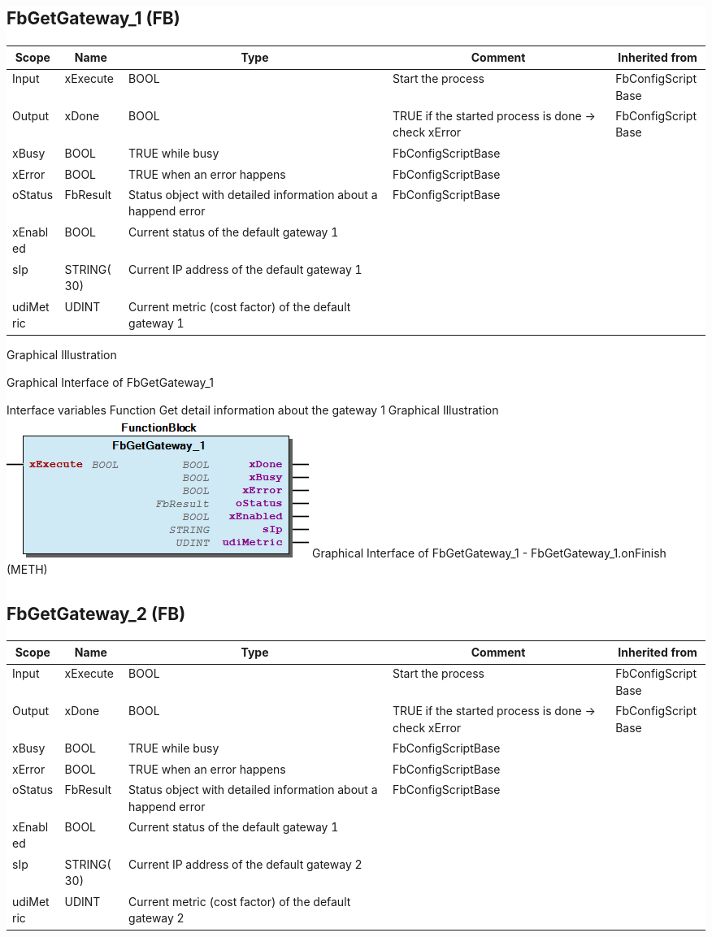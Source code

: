 ## FbGetGateway_1 (FB)


| Scope | Name | Type | Comment | Inherited from |
| --- | --- | --- | --- | --- |
| Input | xExecute | BOOL | Start the process | FbConfigScriptBase |
| Output | xDone | BOOL | TRUE if the started process is done -> check xError | FbConfigScriptBase |
| xBusy | BOOL | TRUE while busy | FbConfigScriptBase |
| xError | BOOL | TRUE when an error happens | FbConfigScriptBase |
| oStatus | FbResult | Status object with detailed information about a happend error | FbConfigScriptBase |
| xEnabled | BOOL | Current status of the default gateway 1 |  |
| sIp | STRING(30) | Current IP address of the default gateway 1 |  |
| udiMetric | UDINT | Current metric (cost factor) of the default gateway 1 |  |

Graphical Illustration

Graphical Interface of FbGetGateway_1

Interface variables Function Get detail information about the gateway 1 Graphical Illustration ![Image](images/wagoappconfigtool_34031b04.png) Graphical Interface of FbGetGateway_1 - FbGetGateway_1.onFinish (METH)

## FbGetGateway_2 (FB)


| Scope | Name | Type | Comment | Inherited from |
| --- | --- | --- | --- | --- |
| Input | xExecute | BOOL | Start the process | FbConfigScriptBase |
| Output | xDone | BOOL | TRUE if the started process is done -> check xError | FbConfigScriptBase |
| xBusy | BOOL | TRUE while busy | FbConfigScriptBase |
| xError | BOOL | TRUE when an error happens | FbConfigScriptBase |
| oStatus | FbResult | Status object with detailed information about a happend error | FbConfigScriptBase |
| xEnabled | BOOL | Current status of the default gateway 1 |  |
| sIp | STRING(30) | Current IP address of the default gateway 2 |  |
| udiMetric | UDINT | Current metric (cost factor) of the default gateway 2 |  |
